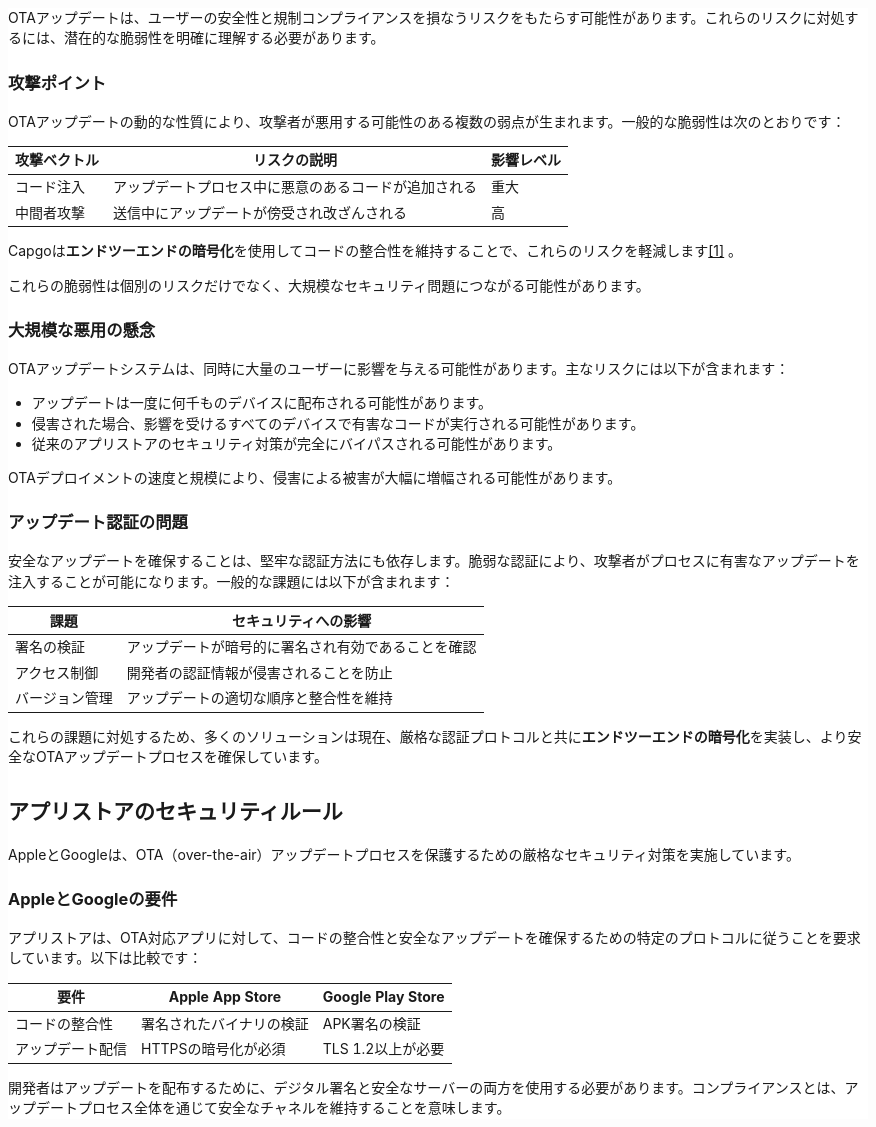 OTAアップデートは、ユーザーの安全性と規制コンプライアンスを損なうリスクをもたらす可能性があります。これらのリスクに対処するには、潜在的な脆弱性を明確に理解する必要があります。

### 攻撃ポイント

OTAアップデートの動的な性質により、攻撃者が悪用する可能性のある複数の弱点が生まれます。一般的な脆弱性は次のとおりです：

| 攻撃ベクトル | リスクの説明 | 影響レベル |
| --- | --- | --- |
| コード注入 | アップデートプロセス中に悪意のあるコードが追加される | 重大 |
| 中間者攻撃 | 送信中にアップデートが傍受され改ざんされる | 高 |

Capgoは**エンドツーエンドの暗号化**を使用してコードの整合性を維持することで、これらのリスクを軽減します[\[1\]](https://capgo.app/) 。

これらの脆弱性は個別のリスクだけでなく、大規模なセキュリティ問題につながる可能性があります。

### 大規模な悪用の懸念

OTAアップデートシステムは、同時に大量のユーザーに影響を与える可能性があります。主なリスクには以下が含まれます：

- アップデートは一度に何千ものデバイスに配布される可能性があります。
- 侵害された場合、影響を受けるすべてのデバイスで有害なコードが実行される可能性があります。
- 従来のアプリストアのセキュリティ対策が完全にバイパスされる可能性があります。

OTAデプロイメントの速度と規模により、侵害による被害が大幅に増幅される可能性があります。

### アップデート認証の問題

安全なアップデートを確保することは、堅牢な認証方法にも依存します。脆弱な認証により、攻撃者がプロセスに有害なアップデートを注入することが可能になります。一般的な課題には以下が含まれます：

| 課題 | セキュリティへの影響 |
| --- | --- |
| 署名の検証 | アップデートが暗号的に署名され有効であることを確認 |
| アクセス制御 | 開発者の認証情報が侵害されることを防止 |
| バージョン管理 | アップデートの適切な順序と整合性を維持 |

これらの課題に対処するため、多くのソリューションは現在、厳格な認証プロトコルと共に**エンドツーエンドの暗号化**を実装し、より安全なOTAアップデートプロセスを確保しています。

## アプリストアのセキュリティルール

AppleとGoogleは、OTA（over-the-air）アップデートプロセスを保護するための厳格なセキュリティ対策を実施しています。

### AppleとGoogleの要件

アプリストアは、OTA対応アプリに対して、コードの整合性と安全なアップデートを確保するための特定のプロトコルに従うことを要求しています。以下は比較です：

| 要件 | Apple App Store | Google Play Store |
| --- | --- | --- |
| コードの整合性 | 署名されたバイナリの検証 | APK署名の検証 |
| アップデート配信 | HTTPSの暗号化が必須 | TLS 1.2以上が必要 |

開発者はアップデートを配布するために、デジタル署名と安全なサーバーの両方を使用する必要があります。コンプライアンスとは、アップデートプロセス全体を通じて安全なチャネルを維持することを意味します。
